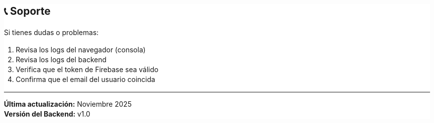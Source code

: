 
## 📞 Soporte

Si tienes dudas o problemas:
1. Revisa los logs del navegador (consola)
2. Revisa los logs del backend
3. Verifica que el token de Firebase sea válido
4. Confirma que el email del usuario coincida

---

**Última actualización:** Noviembre 2025  
**Versión del Backend:** v1.0

